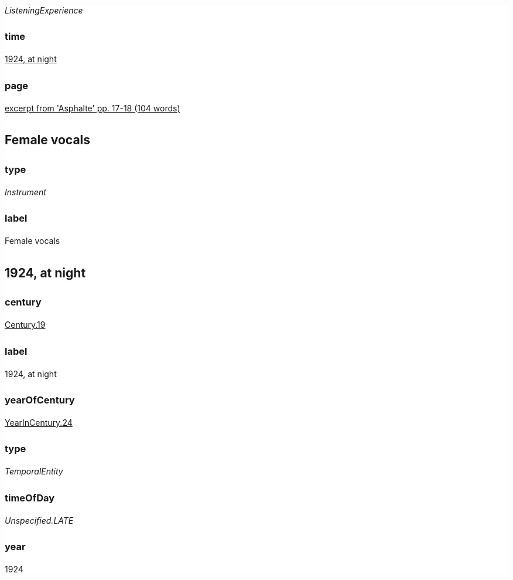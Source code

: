 
*ListeningExperience*

### time


[1924, at night](#1924-at-night)

### page


[excerpt from 'Asphalte' pp. 17-18 (104 words)](#excerpt-from-'Asphalte'-pp.-17-18-(104-words))

## Female vocals

### type


*Instrument*

### label


Female vocals

## 1924, at night

### century


[Century.19](#Century.19)

### label


1924, at night

### yearOfCentury


[YearInCentury.24](#YearInCentury.24)

### type


*TemporalEntity*

### timeOfDay


*Unspecified.LATE*

### year


1924
